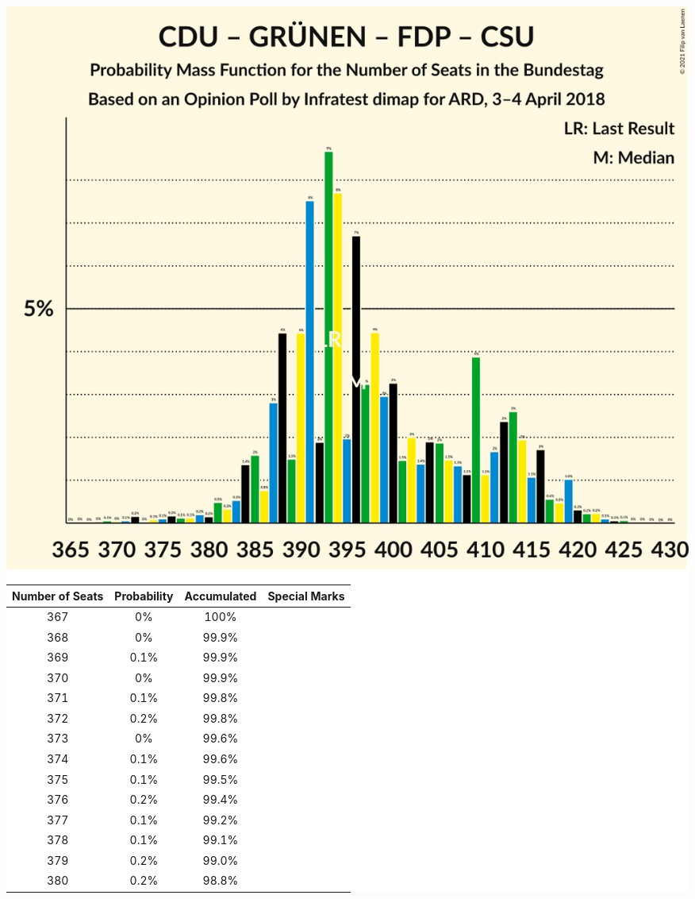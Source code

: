 ![Graph with seats probability mass function not yet produced](2018-04-04-Infratestdimap-coalitions-seats-pmf-cdu–grünen–fdp–csu.png "Seats Probability Mass Function")

| Number of Seats | Probability | Accumulated | Special Marks |
|:---------------:|:-----------:|:-----------:|:-------------:|
| 367 | 0% | 100% |  |
| 368 | 0% | 99.9% |  |
| 369 | 0.1% | 99.9% |  |
| 370 | 0% | 99.9% |  |
| 371 | 0.1% | 99.8% |  |
| 372 | 0.2% | 99.8% |  |
| 373 | 0% | 99.6% |  |
| 374 | 0.1% | 99.6% |  |
| 375 | 0.1% | 99.5% |  |
| 376 | 0.2% | 99.4% |  |
| 377 | 0.1% | 99.2% |  |
| 378 | 0.1% | 99.1% |  |
| 379 | 0.2% | 99.0% |  |
| 380 | 0.2% | 98.8% |  |
